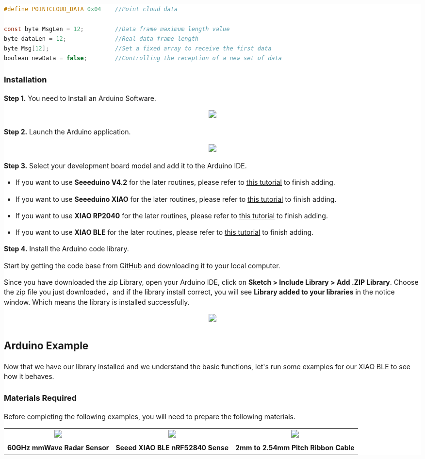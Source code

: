 ```c
#define POINTCLOUD_DATA 0x04    //Point cloud data

const byte MsgLen = 12;         //Data frame maximum length value
byte dataLen = 12;              //Real data frame length
byte Msg[12];                   //Set a fixed array to receive the first data
boolean newData = false;        //Controlling the reception of a new set of data
```

### Installation

**Step 1.** You need to Install an Arduino Software.

<p style={{textAlign: 'center'}}><a href="https://www.arduino.cc/en/Main/Software" target="_blank"><div align="center"><img width ="{600}" src="https://files.seeedstudio.com/wiki/Seeeduino_Stalker_V3_1/images/Download_IDE.png" /></div></a></p>

**Step 2.** Launch the Arduino application.

<div align="center"><img width ="{600}" src="https://files.seeedstudio.com/wiki/seeed_logo/arduino.jpg"/></div>

**Step 3.** Select your development board model and add it to the Arduino IDE.

- If you want to use **Seeeduino V4.2** for the later routines, please refer to [this tutorial](https://wiki.seeedstudio.com/Seeed_Arduino_Boards/) to finish adding.

- If you want to use **Seeeduino XIAO** for the later routines, please refer to [this tutorial](https://wiki.seeedstudio.com/Seeeduino-XIAO/#software) to finish adding.

- If you want to use **XIAO RP2040** for the later routines, please refer to [this tutorial](https://wiki.seeedstudio.com/XIAO-RP2040-with-Arduino/#software-setup) to finish adding.

- If you want to use **XIAO BLE** for the later routines, please refer to [this tutorial](https://wiki.seeedstudio.com/XIAO_BLE/#software-setup) to finish adding.

**Step 4.** Install the Arduino code library.

Start by getting the code base from [GitHub](https://github.com/limengdu/Seeed_60GHz_FallDetectionRadar) and downloading it to your local computer.

Since you have downloaded the zip Library, open your Arduino IDE, click on **Sketch > Include Library > Add .ZIP Library**. Choose the zip file you just downloaded，and if the library install correct, you will see **Library added to your libraries** in the notice window. Which means the library is installed successfully.

<div align="center"><img width ="{600}" src="https://files.seeedstudio.com/wiki/Get_Started_With_Arduino/img/Add_Zip.png"/></div>

## Arduino Example

Now that we have our library installed and we understand the basic functions, let's run some examples for our XIAO BLE to see how it behaves.

### Materials Required

Before completing the following examples, you will need to prepare the following materials.

|              |              |              |
|:--------------:|:--------------:|:--------------:|
|<div align="center"><img width ="{210}" src="https://files.seeedstudio.com/wiki/60GHzradar/newpic.png"/></div>| <div align="center"><img width ="{210}" src="https://files.seeedstudio.com/wiki/XIAO-BLE/102010469_Front-14.jpg"/></div>| <div align="center"><img width ="{150}" src="https://files.seeedstudio.com/wiki/60GHzradar/dupont.jpg"/></div>|
|[**60GHz mmWave Radar Sensor**](https://www.seeedstudio.com/60GHz-mmWave-Radar-Sensor-Fall-Detection-Module-Pro-p-5375.html)|[**Seeed XIAO BLE nRF52840 Sense**](https://www.seeedstudio.com/Seeed-XIAO-BLE-Sense-nRF52840-p-5253.html?queryID=4bbd8c09f20216aa26f6b5a9040504d0&objectID=5253&indexName=bazaar_retailer_products)|**2mm to 2.54mm Pitch Ribbon Cable**|
